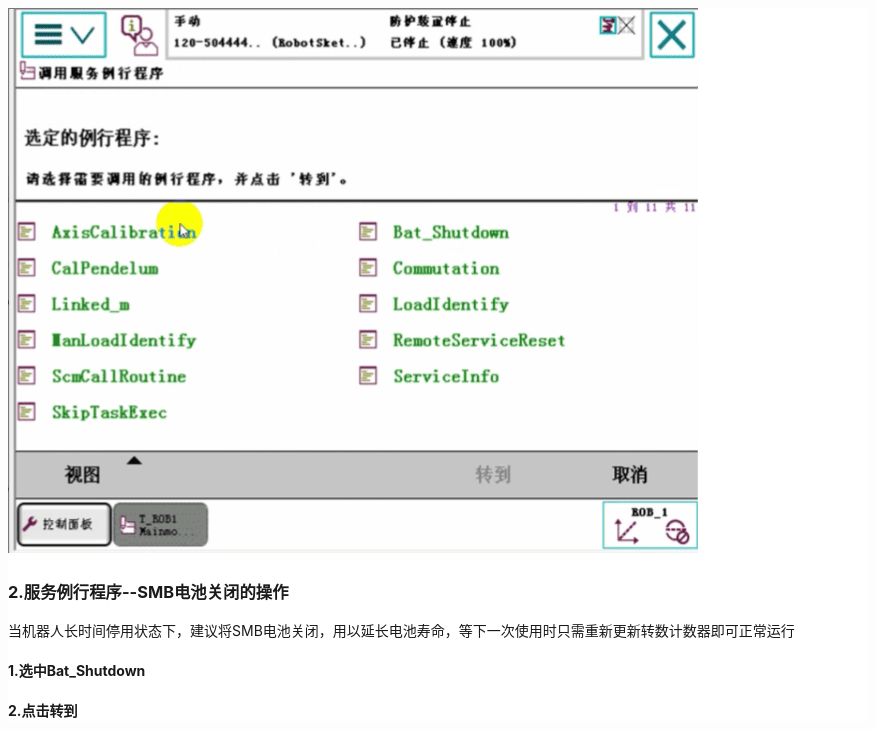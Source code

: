 ![alt text](img24/image-1.png)

### 2.服务例行程序--SMB电池关闭的操作
当机器人长时间停用状态下，建议将SMB电池关闭，用以延长电池寿命，等下一次使用时只需重新更新转数计数器即可正常运行

#### 1.选中Bat_Shutdown
#### 2.点击转到